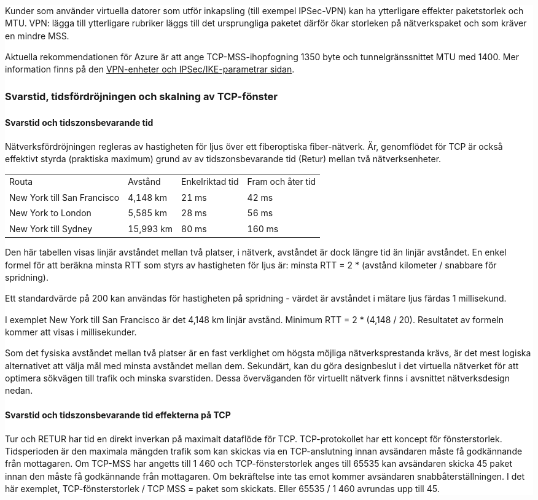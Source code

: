 Kunder som använder virtuella datorer som utför inkapsling (till exempel IPSec-VPN) kan ha ytterligare effekter paketstorlek och MTU. VPN: lägga till ytterligare rubriker läggs till det ursprungliga paketet därför ökar storleken på nätverkspaket och som kräver en mindre MSS.

Aktuella rekommendationen för Azure är att ange TCP-MSS-ihopfogning 1350 byte och tunnelgränssnittet MTU med 1400. Mer information finns på den [VPN-enheter och IPSec/IKE-parametrar sidan](https://docs.microsoft.com/azure/vpn-gateway/vpn-gateway-about-vpn-devices).

### <a name="latency-round-trip-time-and-tcp-window-scaling"></a>Svarstid, tidsfördröjningen och skalning av TCP-fönster

#### <a name="latency-and-round-trip-time"></a>Svarstid och tidszonsbevarande tid

Nätverksfördröjningen regleras av hastigheten för ljus över ett fiberoptiska fiber-nätverk. Är, genomflödet för TCP är också effektivt styrda (praktiska maximum) grund av av tidszonsbevarande tid (Retur) mellan två nätverksenheter.

| | | | |
|-|-|-|-|
|Routa|Avstånd|Enkelriktad tid|Fram och åter tid|
|New York till San Francisco|4,148 km|21 ms|42 ms|
|New York to London|5,585 km|28 ms|56 ms|
|New York till Sydney|15,993 km|80 ms|160 ms|

Den här tabellen visas linjär avståndet mellan två platser, i nätverk, avståndet är dock längre tid än linjär avståndet. En enkel formel för att beräkna minsta RTT som styrs av hastigheten för ljus är: minsta RTT = 2 * (avstånd kilometer / snabbare för spridning).

Ett standardvärde på 200 kan användas för hastigheten på spridning - värdet är avståndet i mätare ljus färdas 1 millisekund.

I exemplet New York till San Francisco är det 4,148 km linjär avstånd. Minimum RTT = 2 * (4,148 / 20). Resultatet av formeln kommer att visas i millisekunder.

Som det fysiska avståndet mellan två platser är en fast verklighet om högsta möjliga nätverksprestanda krävs, är det mest logiska alternativet att välja mål med minsta avståndet mellan dem. Sekundärt, kan du göra designbeslut i det virtuella nätverket för att optimera sökvägen till trafik och minska svarstiden. Dessa överväganden för virtuellt nätverk finns i avsnittet nätverksdesign nedan.

#### <a name="latency-and-round-trip-time-effects-on-tcp"></a>Svarstid och tidszonsbevarande tid effekterna på TCP

Tur och RETUR har tid en direkt inverkan på maximalt dataflöde för TCP. TCP-protokollet har ett koncept för fönsterstorlek. Tidsperioden är den maximala mängden trafik som kan skickas via en TCP-anslutning innan avsändaren måste få godkännande från mottagaren. Om TCP-MSS har angetts till 1 460 och TCP-fönsterstorlek anges till 65535 kan avsändaren skicka 45 paket innan den måste få godkännande från mottagaren. Om bekräftelse inte tas emot kommer avsändaren snabbåterställningen. I det här exemplet, TCP-fönsterstorlek / TCP MSS = paket som skickats. Eller 65535 / 1 460 avrundas upp till 45.
